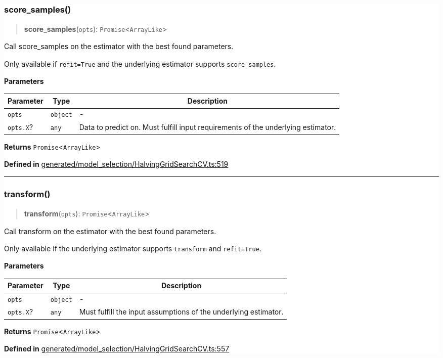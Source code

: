 ### score\_samples()

> **score\_samples**(`opts`): `Promise`\<`ArrayLike`\>

Call score_samples on the estimator with the best found parameters.

Only available if `refit=True` and the underlying estimator supports `score_samples`.

**Parameters**

| Parameter | Type | Description |
| ------ | ------ | ------ |
| `opts` | `object` | - |
| `opts.X`? | `any` | Data to predict on. Must fulfill input requirements of the underlying estimator. |

**Returns** `Promise`\<`ArrayLike`\>

**Defined in** [generated/model\_selection/HalvingGridSearchCV.ts:519](https://github.com/transitive-bullshit/scikit-learn-ts/blob/bab9a6d8b9738b16b8b9ba0b3f7cea1495d968d8/packages/sklearn/src/generated/model_selection/HalvingGridSearchCV.ts#L519)

***

### transform()

> **transform**(`opts`): `Promise`\<`ArrayLike`\>

Call transform on the estimator with the best found parameters.

Only available if the underlying estimator supports `transform` and `refit=True`.

**Parameters**

| Parameter | Type | Description |
| ------ | ------ | ------ |
| `opts` | `object` | - |
| `opts.X`? | `any` | Must fulfill the input assumptions of the underlying estimator. |

**Returns** `Promise`\<`ArrayLike`\>

**Defined in** [generated/model\_selection/HalvingGridSearchCV.ts:557](https://github.com/transitive-bullshit/scikit-learn-ts/blob/bab9a6d8b9738b16b8b9ba0b3f7cea1495d968d8/packages/sklearn/src/generated/model_selection/HalvingGridSearchCV.ts#L557)
